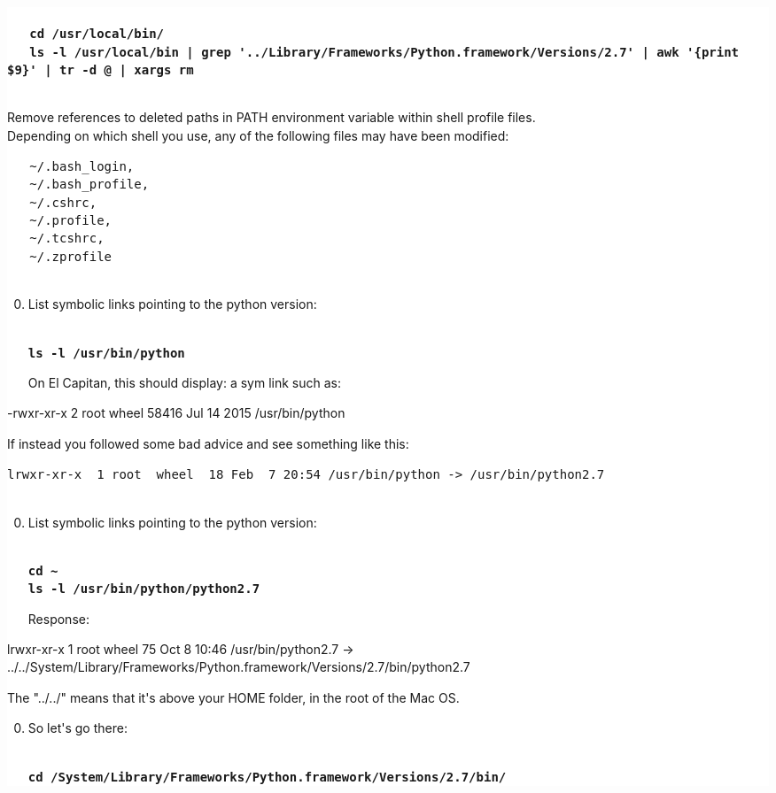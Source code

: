    <pre><strong>
   cd /usr/local/bin/
   ls -l /usr/local/bin | grep '../Library/Frameworks/Python.framework/Versions/2.7' | awk '{print $9}' | tr -d @ | xargs rm
   </strong></pre>

   Remove references to deleted paths in PATH environment variable within shell profile files.  
   Depending on which shell you use, any of the following files may have been modified: 
   
   <pre>
   ~/.bash_login, 
   ~/.bash_profile, 
   ~/.cshrc, 
   ~/.profile, 
   ~/.tcshrc,
   ~/.zprofile
   </pre> 

0. List symbolic links pointing to the python version: 

   <pre><strong>
   ls -l /usr/bin/python
   </strong></pre> 
   
   On El Capitan, this should display: a sym link such as:

   <pre>
-rwxr-xr-x  2 root  wheel 58416 Jul 14  2015 /usr/bin/python
   </pre>

   If instead you followed some bad advice and see something like this:

   <pre>
lrwxr-xr-x  1 root  wheel  18 Feb  7 20:54 /usr/bin/python -> /usr/bin/python2.7
   </pre>

0. List symbolic links pointing to the python version: 

   <pre><strong>
   cd ~
   ls -l /usr/bin/python/python2.7
   </strong></pre> 
   
   Response:

   <pre>
lrwxr-xr-x  1 root  wheel  75 Oct  8 10:46 /usr/bin/python2.7 -> ../../System/Library/Frameworks/Python.framework/Versions/2.7/bin/python2.7
   </pre>

   The "../../" means that it's above your HOME folder, in the root of the Mac OS.

0. So let's go there:
 
   <pre><strong> 
   cd /System/Library/Frameworks/Python.framework/Versions/2.7/bin/
   </strong></pre>
